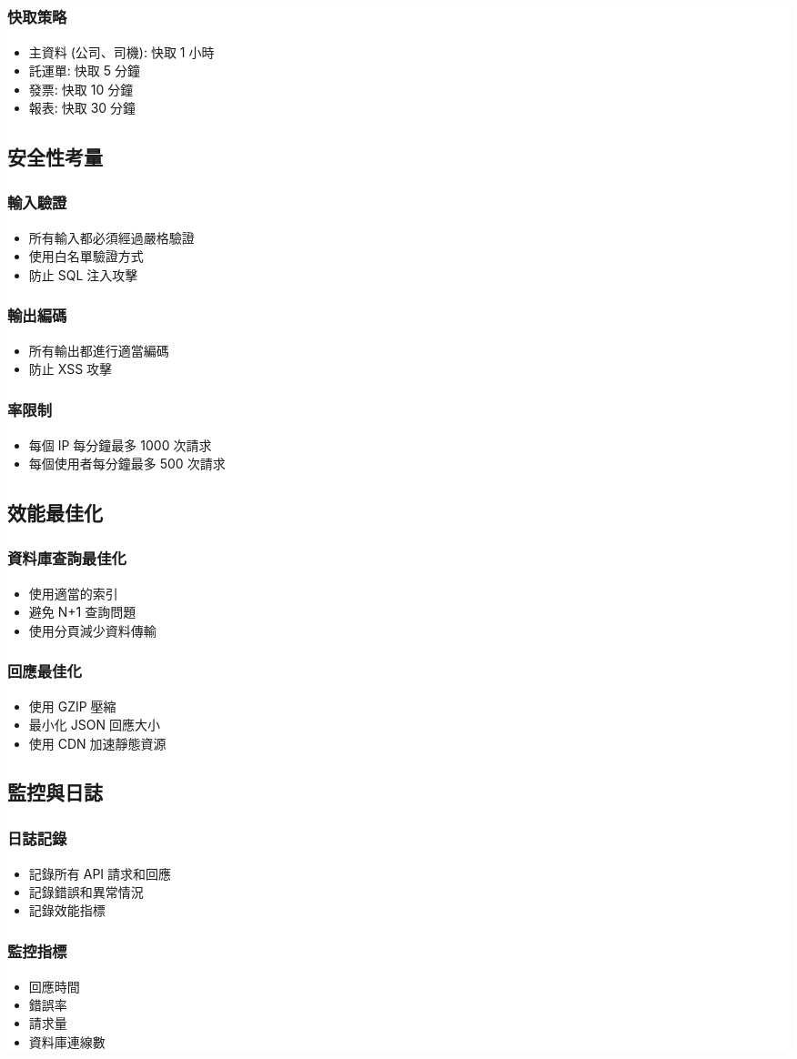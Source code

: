 ### 快取策略
- 主資料 (公司、司機): 快取 1 小時
- 託運單: 快取 5 分鐘
- 發票: 快取 10 分鐘
- 報表: 快取 30 分鐘

## 安全性考量

### 輸入驗證
- 所有輸入都必須經過嚴格驗證
- 使用白名單驗證方式
- 防止 SQL 注入攻擊

### 輸出編碼
- 所有輸出都進行適當編碼
- 防止 XSS 攻擊

### 率限制
- 每個 IP 每分鐘最多 1000 次請求
- 每個使用者每分鐘最多 500 次請求

## 效能最佳化

### 資料庫查詢最佳化
- 使用適當的索引
- 避免 N+1 查詢問題
- 使用分頁減少資料傳輸

### 回應最佳化
- 使用 GZIP 壓縮
- 最小化 JSON 回應大小
- 使用 CDN 加速靜態資源

## 監控與日誌

### 日誌記錄
- 記錄所有 API 請求和回應
- 記錄錯誤和異常情況
- 記錄效能指標

### 監控指標
- 回應時間
- 錯誤率
- 請求量
- 資料庫連線數
